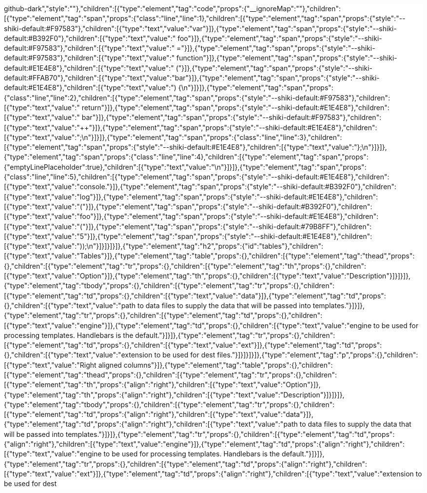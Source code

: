 github-dark","style":""},"children":[{"type":"element","tag":"code","props":{"__ignoreMap":""},"children":[{"type":"element","tag":"span","props":{"class":"line","line":1},"children":[{"type":"element","tag":"span","props":{"style":"--shiki-default:#F97583"},"children":[{"type":"text","value":"var"}]},{"type":"element","tag":"span","props":{"style":"--shiki-default:#B392F0"},"children":[{"type":"text","value":" foo"}]},{"type":"element","tag":"span","props":{"style":"--shiki-default:#F97583"},"children":[{"type":"text","value":" ="}]},{"type":"element","tag":"span","props":{"style":"--shiki-default:#F97583"},"children":[{"type":"text","value":" function"}]},{"type":"element","tag":"span","props":{"style":"--shiki-default:#E1E4E8"},"children":[{"type":"text","value":" ("}]},{"type":"element","tag":"span","props":{"style":"--shiki-default:#FFAB70"},"children":[{"type":"text","value":"bar"}]},{"type":"element","tag":"span","props":{"style":"--shiki-default:#E1E4E8"},"children":[{"type":"text","value":") {\n"}]}]},{"type":"element","tag":"span","props":{"class":"line","line":2},"children":[{"type":"element","tag":"span","props":{"style":"--shiki-default:#F97583"},"children":[{"type":"text","value":"  return"}]},{"type":"element","tag":"span","props":{"style":"--shiki-default:#E1E4E8"},"children":[{"type":"text","value":" bar"}]},{"type":"element","tag":"span","props":{"style":"--shiki-default:#F97583"},"children":[{"type":"text","value":"++"}]},{"type":"element","tag":"span","props":{"style":"--shiki-default:#E1E4E8"},"children":[{"type":"text","value":";\n"}]}]},{"type":"element","tag":"span","props":{"class":"line","line":3},"children":[{"type":"element","tag":"span","props":{"style":"--shiki-default:#E1E4E8"},"children":[{"type":"text","value":"};\n"}]}]},{"type":"element","tag":"span","props":{"class":"line","line":4},"children":[{"type":"element","tag":"span","props":{"emptyLinePlaceholder":true},"children":[{"type":"text","value":"\n"}]}]},{"type":"element","tag":"span","props":{"class":"line","line":5},"children":[{"type":"element","tag":"span","props":{"style":"--shiki-default:#E1E4E8"},"children":[{"type":"text","value":"console."}]},{"type":"element","tag":"span","props":{"style":"--shiki-default:#B392F0"},"children":[{"type":"text","value":"log"}]},{"type":"element","tag":"span","props":{"style":"--shiki-default:#E1E4E8"},"children":[{"type":"text","value":"("}]},{"type":"element","tag":"span","props":{"style":"--shiki-default:#B392F0"},"children":[{"type":"text","value":"foo"}]},{"type":"element","tag":"span","props":{"style":"--shiki-default:#E1E4E8"},"children":[{"type":"text","value":"("}]},{"type":"element","tag":"span","props":{"style":"--shiki-default:#79B8FF"},"children":[{"type":"text","value":"5"}]},{"type":"element","tag":"span","props":{"style":"--shiki-default:#E1E4E8"},"children":[{"type":"text","value":"));\n"}]}]}]}]},{"type":"element","tag":"h2","props":{"id":"tables"},"children":[{"type":"text","value":"Tables"}]},{"type":"element","tag":"table","props":{},"children":[{"type":"element","tag":"thead","props":{},"children":[{"type":"element","tag":"tr","props":{},"children":[{"type":"element","tag":"th","props":{},"children":[{"type":"text","value":"Option"}]},{"type":"element","tag":"th","props":{},"children":[{"type":"text","value":"Description"}]}]}]},{"type":"element","tag":"tbody","props":{},"children":[{"type":"element","tag":"tr","props":{},"children":[{"type":"element","tag":"td","props":{},"children":[{"type":"text","value":"data"}]},{"type":"element","tag":"td","props":{},"children":[{"type":"text","value":"path to data files to supply the data that will be passed into templates."}]}]},{"type":"element","tag":"tr","props":{},"children":[{"type":"element","tag":"td","props":{},"children":[{"type":"text","value":"engine"}]},{"type":"element","tag":"td","props":{},"children":[{"type":"text","value":"engine to be used for processing templates. Handlebars is the default."}]}]},{"type":"element","tag":"tr","props":{},"children":[{"type":"element","tag":"td","props":{},"children":[{"type":"text","value":"ext"}]},{"type":"element","tag":"td","props":{},"children":[{"type":"text","value":"extension to be used for dest files."}]}]}]}]},{"type":"element","tag":"p","props":{},"children":[{"type":"text","value":"Right aligned columns"}]},{"type":"element","tag":"table","props":{},"children":[{"type":"element","tag":"thead","props":{},"children":[{"type":"element","tag":"tr","props":{},"children":[{"type":"element","tag":"th","props":{"align":"right"},"children":[{"type":"text","value":"Option"}]},{"type":"element","tag":"th","props":{"align":"right"},"children":[{"type":"text","value":"Description"}]}]}]},{"type":"element","tag":"tbody","props":{},"children":[{"type":"element","tag":"tr","props":{},"children":[{"type":"element","tag":"td","props":{"align":"right"},"children":[{"type":"text","value":"data"}]},{"type":"element","tag":"td","props":{"align":"right"},"children":[{"type":"text","value":"path to data files to supply the data that will be passed into templates."}]}]},{"type":"element","tag":"tr","props":{},"children":[{"type":"element","tag":"td","props":{"align":"right"},"children":[{"type":"text","value":"engine"}]},{"type":"element","tag":"td","props":{"align":"right"},"children":[{"type":"text","value":"engine to be used for processing templates. Handlebars is the default."}]}]},{"type":"element","tag":"tr","props":{},"children":[{"type":"element","tag":"td","props":{"align":"right"},"children":[{"type":"text","value":"ext"}]},{"type":"element","tag":"td","props":{"align":"right"},"children":[{"type":"text","value":"extension to be used for dest
